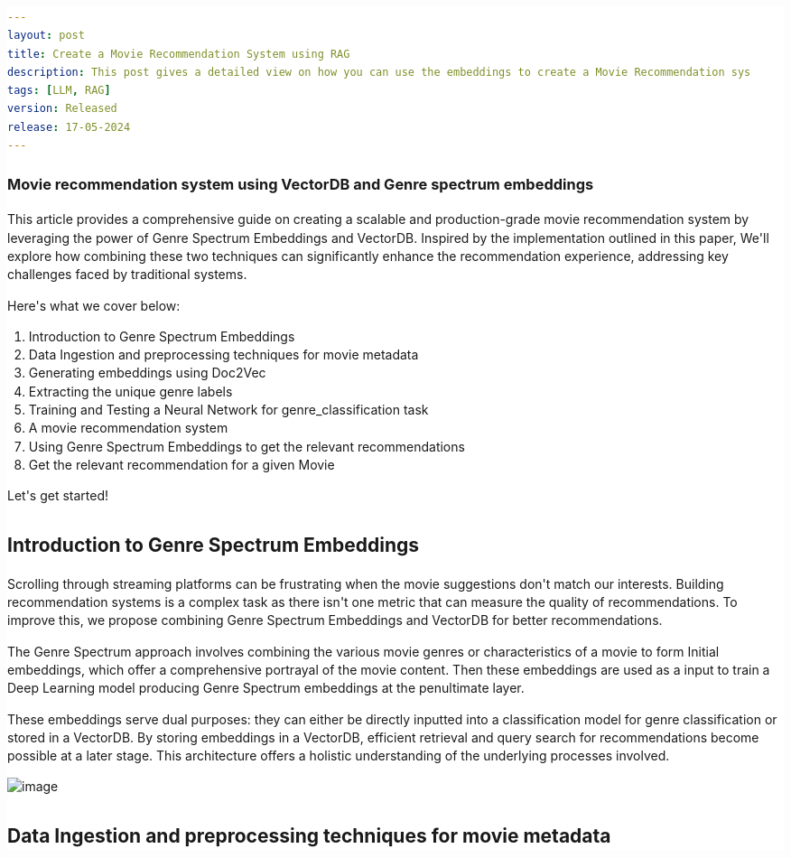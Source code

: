 ```yaml
---
layout: post
title: Create a Movie Recommendation System using RAG
description: This post gives a detailed view on how you can use the embeddings to create a Movie Recommendation sys
tags: [LLM, RAG]
version: Released
release: 17-05-2024
---
```


### Movie recommendation system using VectorDB and Genre spectrum embeddings

This article provides a comprehensive guide on creating a scalable and production-grade movie recommendation system by leveraging the power of Genre Spectrum Embeddings and VectorDB. Inspired by the implementation outlined in this paper, We'll explore how combining these two techniques can significantly enhance the recommendation experience, addressing key challenges faced by traditional systems.

Here's what we cover below:

1. Introduction to Genre Spectrum Embeddings
2. Data Ingestion and preprocessing techniques for movie metadata
3. Generating embeddings using Doc2Vec 
4. Extracting the unique genre labels
5. Training and Testing a Neural Network for genre_classification task
6. A movie recommendation system
7. Using Genre Spectrum Embeddings to get the relevant recommendations
8. Get the relevant recommendation for a given Movie

Let's get started!

## Introduction to Genre Spectrum Embeddings

Scrolling through streaming platforms can be frustrating when the movie suggestions don't match our interests. Building recommendation systems is a complex task as there isn't one metric that can measure the quality of recommendations. To improve this, we propose combining Genre Spectrum Embeddings and VectorDB for better recommendations.

The Genre Spectrum approach involves combining the various movie genres or characteristics of a movie to form Initial embeddings, which offer a comprehensive portrayal of the movie content. Then these embeddings are used as a input to train a Deep Learning model producing Genre Spectrum embeddings at the penultimate layer. 

These embeddings serve dual purposes: they can either be directly inputted into a classification model for genre classification or stored in a VectorDB. By storing embeddings in a VectorDB, efficient retrieval and query search for recommendations become possible at a later stage. This architecture offers a holistic understanding of the underlying processes involved.

![image]()

## Data Ingestion and preprocessing techniques for movie metadata
